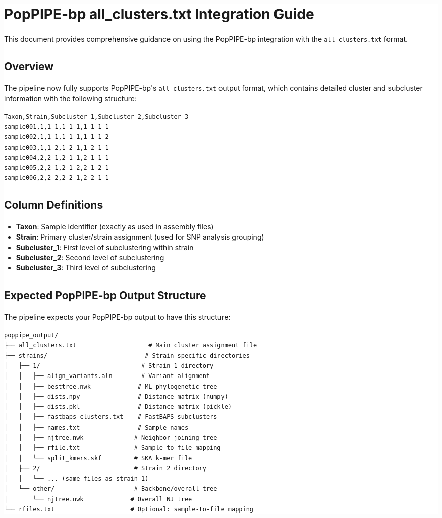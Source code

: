 # PopPIPE-bp all_clusters.txt Integration Guide

This document provides comprehensive guidance on using the PopPIPE-bp integration with the `all_clusters.txt` format.

## Overview

The pipeline now fully supports PopPIPE-bp's `all_clusters.txt` output format, which contains detailed cluster and subcluster information with the following structure:

```csv
Taxon,Strain,Subcluster_1,Subcluster_2,Subcluster_3
sample001,1,1_1,1_1_1,1_1_1_1
sample002,1,1_1,1_1_1,1_1_1_2
sample003,1,1_2,1_2_1,1_2_1_1
sample004,2,2_1,2_1_1,2_1_1_1
sample005,2,2_1,2_1_2,2_1_2_1
sample006,2,2_2,2_2_1,2_2_1_1
```

## Column Definitions

- **Taxon**: Sample identifier (exactly as used in assembly files)
- **Strain**: Primary cluster/strain assignment (used for SNP analysis grouping)
- **Subcluster_1**: First level of subclustering within strain
- **Subcluster_2**: Second level of subclustering
- **Subcluster_3**: Third level of subclustering

## Expected PopPIPE-bp Output Structure

The pipeline expects your PopPIPE-bp output to have this structure:

```
poppipe_output/
├── all_clusters.txt                    # Main cluster assignment file
├── strains/                           # Strain-specific directories
│   ├── 1/                            # Strain 1 directory
│   │   ├── align_variants.aln        # Variant alignment
│   │   ├── besttree.nwk             # ML phylogenetic tree
│   │   ├── dists.npy                # Distance matrix (numpy)
│   │   ├── dists.pkl                # Distance matrix (pickle)
│   │   ├── fastbaps_clusters.txt    # FastBAPS subclusters
│   │   ├── names.txt                # Sample names
│   │   ├── njtree.nwk              # Neighbor-joining tree
│   │   ├── rfile.txt               # Sample-to-file mapping
│   │   └── split_kmers.skf         # SKA k-mer file
│   ├── 2/                          # Strain 2 directory
│   │   └── ... (same files as strain 1)
│   └── other/                      # Backbone/overall tree
│       └── njtree.nwk             # Overall NJ tree
└── rfiles.txt                     # Optional: sample-to-file mapping
```
